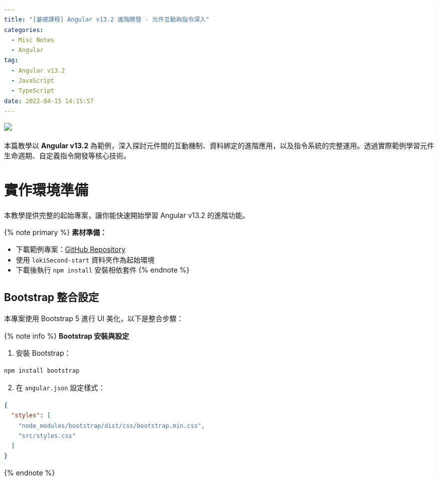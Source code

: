 ```yaml
---
title: "[基礎課程] Angular v13.2 進階開發 - 元件互動與指令深入"
categories:
  - Misc Notes
  - Angular
tag:
  - Angular v13.2
  - JavaScript
  - TypeScript
date: 2022-04-15 14:15:57
---
```


![](assets/images/banner/angular.png)

本篇教學以 **Angular v13.2** 為範例，深入探討元件間的互動機制、資料綁定的進階應用，以及指令系統的完整運用。透過實際範例學習元件生命週期、自定義指令開發等核心技術。



# 實作環境準備

本教學提供完整的起始專案，讓你能快速開始學習 Angular v13.2 的進階功能。

{% note primary %}
**素材準備：**
- 下載範例專案：[GitHub Repository](https://github.com/summer10920/angularTraining)
- 使用 `lokiSecond-start` 資料夾作為起始環境
- 下載後執行 `npm install` 安裝相依套件
{% endnote %}

## Bootstrap 整合設定

本專案使用 Bootstrap 5 進行 UI 美化，以下是整合步驟：

{% note info %}
**Bootstrap 安裝與設定**

1. 安裝 Bootstrap：
```bash 安裝 Bootstrap
npm install bootstrap
```

2. 在 `angular.json` 設定樣式：
```json angular.json
{
  "styles": [
    "node_modules/bootstrap/dist/css/bootstrap.min.css",
    "src/styles.css"
  ]
}
```
{% endnote %}

